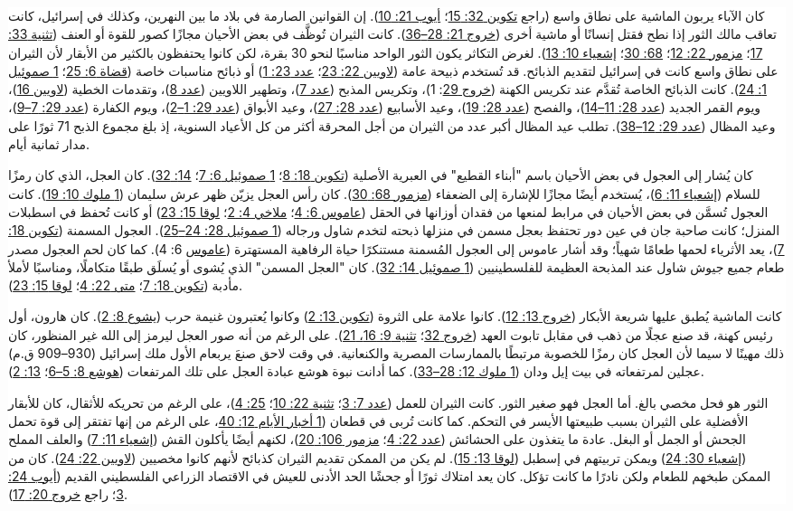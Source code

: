 كان الآباء يربون الماشية على نطاق واسع (راجع [تكوين 32: 15](https://ref.ly/Gen32:15)؛ [أيوب 21: 10](https://ref.ly/Job21:10)). إن القوانين الصارمة في بلاد ما بين النهرين، وكذلك في إسرائيل، كانت تعاقب مالك الثور إذا نطح فقتل إنسانًا أو ماشية أخرى ([خروج 21: 28–36](https://ref.ly/Exod21:28-Exod21:36)). كانت الثيران تُوظَّف في بعض الأحيان مجازًا كصور للقوة أو العنف ([تثنية 33: 17](https://ref.ly/Deut33:17)؛ [مزمور 22: 12](https://ref.ly/Ps22:12)؛ [68: 30](https://ref.ly/Ps68:30)؛ [إشعياء 10: 13](https://ref.ly/Isa10:13)). لغرض التكاثر يكون الثور الواحد مناسبًا لنحو 30 بقرة، لكن كانوا يحتفظون بالكثير من الأبقار لأن الثيران على نطاق واسع كانت في إسرائيل لتقديم الذبائح. قد تُستخدم ذبيحة عامة ([لاويين 22: 23](https://ref.ly/Lev22:23)؛ [عدد 23: 1](https://ref.ly/Num23:1)) أو ذبائح مناسبات خاصة ([قضاة 6: 25](https://ref.ly/Judg6:25)؛ [1 صموئيل 1: 24](https://ref.ly/1Sam1:24)). كانت الذبائح الخاصة تُقدَّم عند تكريس الكهنة ([خروج 29](https://ref.ly/Exod29:1): 1\)، وتكريس المذبح ([عدد 7](https://ref.ly/Num7:1-Num7:89))، وتطهير اللاويين ([عدد 8](https://ref.ly/Num8:1-Num8:26))، وتقدمات الخطية ([لاويين 16](https://ref.ly/Lev16:1-Lev16:34))، ويوم القمر الجديد ([عدد 28: 11–14](https://ref.ly/Num28:11-Num28:14))، والفصح ([عدد 28: 19](https://ref.ly/Num28:19))، وعيد الأسابيع ([عدد 28: 27](https://ref.ly/Num28:27))، وعيد الأبواق ([عدد 29: 1–2](https://ref.ly/Num29:1-Num29:2))، ويوم الكفارة ([عدد 29: 7–9](https://ref.ly/Num29:7-Num29:9))، وعيد المظال ([عدد 29: 12–38](https://ref.ly/Num29:12-Num29:38)). تطلب عيد المظال أكبر عدد من الثيران من أجل المحرقة أكثر من كل الأعياد السنوية، إذ بلغ مجموع الذبح 71 ثورًا على مدار ثمانية أيام.

كان يُشار إلى العجول في بعض الأحيان باسم "أبناء القطيع" في العبرية الأصلية ([تكوين 18: 8](https://ref.ly/Gen18:8)؛ [1 صموئيل 6: 7](https://ref.ly/1Sam6:7)؛ [14: 32](https://ref.ly/1Sam14:32)). كان العجل، الذي كان رمزًا للسلام ([إشعياء 11: 6](https://ref.ly/Isa11:6))، يُستخدم أيضًا مجازًا للإشارة إلى الضعفاء ([مزمور 68: 30](https://ref.ly/Ps68:30)). كان رأس العجل يزيّن ظهر عرش سليمان ([1 ملوك 10: 19](https://ref.ly/1Kgs10:19)). كانت العجول تُسمَّن في بعض الأحيان في مرابط لمنعها من فقدان أوزانها في الحقل ([عاموس 6: 4](https://ref.ly/Amos6:4)؛ [ملاخي 4: 2](https://ref.ly/Mal4:2)؛ [لوقا 15: 23](https://ref.ly/Luke15:23)) أو كانت تُحفظ في اسطبلات المنزل؛ كانت صاحبة جان في عين دور تحتفظ بعجل مسمن في منزلها ذبحته لتخدم شاول ورجاله ([1 صموئيل 28: 24–25](https://ref.ly/1Sam28:24-1Sam28:25)). العجول المسمنة ([تكوين 18: 7](https://ref.ly/Gen18:7))، يعد الأثرياء لحمها طعامًا شهياً؛ وقد أشار عاموس إلى العجول المُسمنة مستنكرًا حياة الرفاهية المستهترة ([عاموس](https://ref.ly/Amos6:4) 6: 4\). كما كان لحم العجول مصدر طعام جميع جيوش شاول عند المذبحة العظيمة للفلسطينيين ([1 صموئيل 14: 32](https://ref.ly/1Sam14:32)). كان "العجل المسمن" الذي يُشوى أو يُسلَق طبقًا متكاملًا، ومناسبًا لأملأ مأدبة ([تكوين 18: 7](https://ref.ly/Gen18:7)؛ [متى 22: 4](https://ref.ly/Matt22:4)؛ [لوقا 15: 23](https://ref.ly/Luke15:23)).

كانت الماشية يُطبق عليها شريعة الأبكار ([خروج 13: 12](https://ref.ly/Exod13:12)). كانوا علامة على الثروة ([تكوين 13: 2](https://ref.ly/Gen13:2)) وكانوا يُعتبرون غنيمة حرب ([يشوع 8: 2](https://ref.ly/Josh8:2)). كان هارون، أول رئيس كهنة، قد صنع عجلًا من ذهب في مقابل تابوت العهد ([خروج 32](https://ref.ly/Exod32:1-Exod32:35)؛ [تثنية 9: 16، 21](https://ref.ly/Deut9:16)). على الرغم من أنه صور العجل ليرمز إلى الله غير المنظور، كان ذلك مهينًا لا سيما لأن العجل كان رمزًا للخصوبة مرتبطًا بالممارسات المصرية والكنعانية. في وقت لاحق صنعَ يربعام الأول ملك إسرائيل (930–909 ق.م) عجلين لمرتفعاته في بيت إيل ودان ([1 ملوك 12: 28–33](https://ref.ly/1Kgs12:28-1Kgs12:33)). كما أدانت نبوة هوشع عبادة العجل على تلك المرتفعات ([هوشع 8: 5–6](https://ref.ly/Hos8:5-Hos8:6)؛ [13: 2](https://ref.ly/Hos13:2)).

الثور هو فحل مخصي بالغ. أما العجل فهو صغير الثور. كانت الثيران للعمل ([عدد 7: 3](https://ref.ly/Num7:3)؛ [تثنية 22: 10](https://ref.ly/Deut22:10)؛ [25: 4](https://ref.ly/Deut25:4))، على الرغم من تحريكه للأثقال، كان للأبقار الأفضلية على الثيران بسبب طبيعتها الأيسر في التحكم. كما كانت تُربى في قطعان ([1 أخبار الأيام 12: 40](https://ref.ly/1Chr12:40)، على الرغم من إنها تفتقر إلى قوة تحمل الجحش أو الجمل أو البغل. عادة ما يتغذون على الحشائش ([عدد 22: 4](https://ref.ly/Num22:4)؛ [مزمور 106: 20](https://ref.ly/Ps106:20))، لكنهم أيضًا يأكلون القش ([إشعياء 11: 7](https://ref.ly/Isa11:7)) والعلف المملح ([إشعياء 30: 24](https://ref.ly/Isa30:24)) ويمكن تربيتهم في إسطبل ([لوقا 13: 15](https://ref.ly/Luke13:15)). لم يكن من الممكن تقديم الثيران كذبائح لأنهم كانوا مخصيين ([لاويين 22: 24](https://ref.ly/Lev22:24)). كان من الممكن طبخهم للطعام ولكن نادرًا ما كانت تؤكل. كان يعد امتلاك ثورًا أو جحشًا الحد الأدنى للعيش في الاقتصاد الزراعي الفلسطيني القديم ([أيوب 24: 3](https://ref.ly/Job24:3)؛ راجع [خروج 20: 17](https://ref.ly/Exod20:17)).
